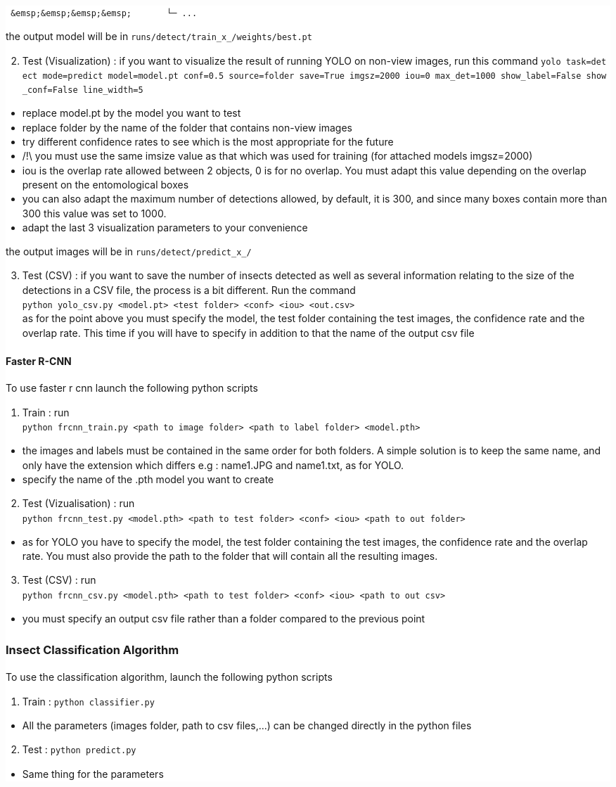     &emsp;&emsp;&emsp;&emsp;       └─ ...  
 
the output model will be in `runs/detect/train_x_/weights/best.pt`
 
 2. Test (Visualization) : if you want to visualize the result of running YOLO on non-view images, run this command
 `yolo task=detect mode=predict model=model.pt conf=0.5 source=folder save=True imgsz=2000 iou=0 max_det=1000 show_label=False show_conf=False line_width=5`  
 - replace model.pt by the model you want to test
 - replace folder by the name of the folder that contains non-view images
 - try different confidence rates to see which is the most appropriate for the future
 - /!\ you must use the same imsize value as that which was used for training (for attached models imgsz=2000)
 - iou is the overlap rate allowed between 2 objects, 0 is for no overlap. You must adapt this value depending on the overlap present on the entomological boxes
 - you can also adapt the maximum number of detections allowed, by default, it is 300, and since many boxes contain more than 300 this value was set to 1000.
 - adapt the last 3 visualization parameters to your convenience

the output images will be in `runs/detect/predict_x_/`
 
 3. Test (CSV) : if you want to save the number of insects detected as well as several information relating to the size of the detections in a CSV file, the process is a bit different. Run the command  
 `python yolo_csv.py <model.pt> <test folder> <conf> <iou> <out.csv>`  
as for the point above you must specify the model, the test folder containing the test images, the confidence rate and the overlap rate. This time if you will have to specify in addition to that the name of the output csv file
 
#### Faster R-CNN
To use faster r cnn launch the following python scripts

1. Train : run  
   `python frcnn_train.py <path to image folder> <path to label folder> <model.pth>`  
 - the images and labels must be contained in the same order for both folders. A simple solution is to keep the same name, and only have the extension which differs e.g : name1.JPG and name1.txt, as for YOLO.
 - specify the name of the .pth model you want to create

2. Test (Vizualisation) : run  
   `python frcnn_test.py <model.pth> <path to test folder> <conf> <iou> <path to out folder>`  
 - as for YOLO you have to specify the model, the test folder containing the test images, the confidence rate and the overlap rate. You must also provide the path to the folder that will contain all the resulting images.
 
3. Test (CSV) : run  
   `python frcnn_csv.py <model.pth> <path to test folder> <conf> <iou> <path to out csv>`
 - you must specify an output csv file rather than a folder compared to the previous point


### Insect Classification Algorithm

To use the classification algorithm, launch the following python scripts

1. Train :  `python classifier.py`
 - All the parameters (images folder, path to csv files,...) can be changed directly in the python files
2. Test : `python predict.py`
 - Same thing for the parameters 